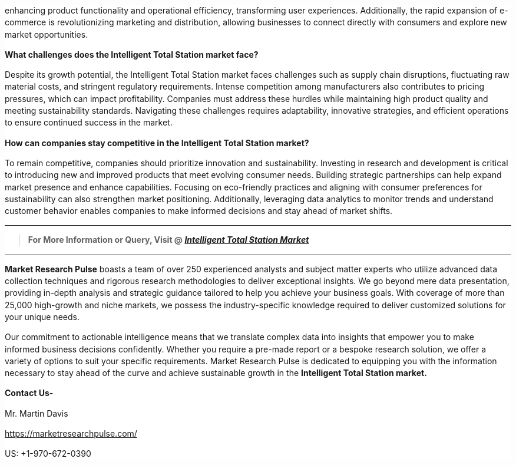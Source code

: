enhancing product functionality and operational efficiency, transforming user experiences. Additionally, the rapid expansion of e-commerce is revolutionizing marketing and distribution, allowing businesses to connect directly with consumers and explore new market opportunities.</p><p><strong>What challenges does the Intelligent Total Station market face?</strong></p><p>Despite its growth potential, the Intelligent Total Station market faces challenges such as supply chain disruptions, fluctuating raw material costs, and stringent regulatory requirements. Intense competition among manufacturers also contributes to pricing pressures, which can impact profitability. Companies must address these hurdles while maintaining high product quality and meeting sustainability standards. Navigating these challenges requires adaptability, innovative strategies, and efficient operations to ensure continued success in the market.</p><p><strong>How can companies stay competitive in the Intelligent Total Station market?</strong></p><p>To remain competitive, companies should prioritize innovation and sustainability. Investing in research and development is critical to introducing new and improved products that meet evolving consumer needs. Building strategic partnerships can help expand market presence and enhance capabilities. Focusing on eco-friendly practices and aligning with consumer preferences for sustainability can also strengthen market positioning. Additionally, leveraging data analytics to monitor trends and understand customer behavior enables companies to make informed decisions and stay ahead of market shifts.</p><hr /><blockquote><p><strong>For More Information or Query, Visit @&nbsp;<em><a href="https://marketresearchpulse.com/report/35828/intelligent-total-station-market?utm_source=Linkedin&utm_medium=091">Intelligent Total Station Market</a></em></strong></p></blockquote><hr /><p><strong>Market Research Pulse</strong> boasts a team of over 250 experienced analysts and subject matter experts who utilize advanced data collection techniques and rigorous research methodologies to deliver exceptional insights. We go beyond mere data presentation, providing in-depth analysis and strategic guidance tailored to help you achieve your business goals. With coverage of more than 25,000 high-growth and niche markets, we possess the industry-specific knowledge required to deliver customized solutions for your unique needs.</p><p>Our commitment to actionable intelligence means that we translate complex data into insights that empower you to make informed business decisions confidently. Whether you require a pre-made report or a bespoke research solution, we offer a variety of options to suit your specific requirements. Market Research Pulse is dedicated to equipping you with the information necessary to stay ahead of the curve and achieve sustainable growth in the <strong>Intelligent Total Station market.</strong></p><p><strong>Contact Us-</strong></p><p>Mr. Martin Davis</p><p>https://marketresearchpulse.com/</p><p>US: +1-970-672-0390</p>
